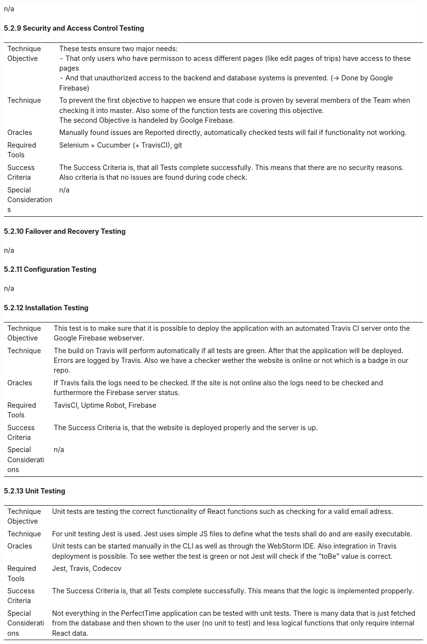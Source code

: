 n/a

#### 5.2.9 Security and Access Control Testing

|| |
|---|---|
|Technique Objective  	| These tests ensure two major needs: <br/> - That only users who have permisson to acess different pages (like edit pages of trips) have access to these pages <br/> - And that unauthorized access to the backend and database systems is prevented. (-> Done by Google Firebase)|
|Technique 		|  To prevent the first objective to happen we ensure that code is proven by several members of the Team when checking it into master. Also some of the function tests are covering this objective. <br/> The second Objective is handeled by Goolge Firebase.|
|Oracles 		|  Manually found issues are Reported directly, automatically checked tests will fail if functionality not working.   |
|Required Tools 	| Selenium + Cucumber (+ TravisCI), git	 |
|Success Criteria	|     	The Success Criteria is, that all Tests complete successfully. This means that there are no security reasons. Also criteria is that no issues are found during code check.        |
|Special Considerations	|     n/a         |

#### 5.2.10  Failover and Recovery Testing

n/a

#### 5.2.11 Configuration Testing

n/a

#### 5.2.12 Installation Testing

|| |
|---|---|
|Technique Objective  	| This test is to make sure that it is possible to deploy the application with an automated Travis CI server onto the Google Firebase webserver.|
|Technique 		|  The build on Travis will perform automatically if all tests are green. After that the application will be deployed. Errors are logged by Travis. Also we have a checker wether the website is online or not which is a badge in our repo.
|Oracles 		|  If Travis fails the logs need to be checked. If the site is not online also the logs need to be checked and furthermore the Firebase server status.
|Required Tools 	| TavisCI, Uptime Robot, Firebase
|Success Criteria	|     	The Success Criteria is, that the website is deployed properly and the server is up.
|Special Considerations	|     n/a         |

#### 5.2.13 Unit Testing
|| |
|---|---|
|Technique Objective  	| Unit tests are testing the correct functionality of React functions such as checking for a valid email adress. |
|Technique 		|  For unit testing Jest is used. Jest uses simple JS files to define what the tests shall do and are easily executable. |
|Oracles 		|  Unit tests can be started manually in the CLI as well as through the WebStorm IDE. Also integration in Travis deployment is possible. To see wether the test is green or not Jest will check if the "toBe" value is correct. |
|Required Tools 	|  Jest, Travis, Codecov|
|Success Criteria	|    The Success Criteria is, that all Tests complete successfully. This means that the logic is implemented propperly.|
|Special Considerations	|     Not everything in the PerfectTime application can be tested with unit tests. There is many data that is just fetched from the database and then shown to the user (no unit to test) and less logical functions that only require internal React data. |
